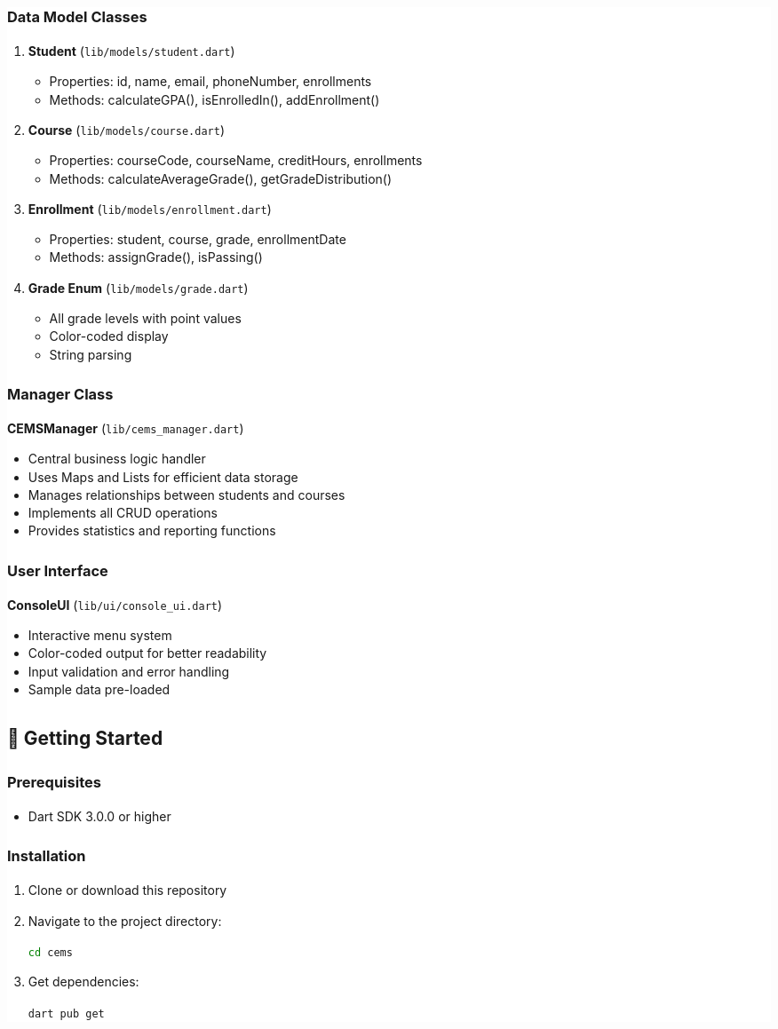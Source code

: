 ### Data Model Classes

1. **Student** (`lib/models/student.dart`)
   - Properties: id, name, email, phoneNumber, enrollments
   - Methods: calculateGPA(), isEnrolledIn(), addEnrollment()

2. **Course** (`lib/models/course.dart`)
   - Properties: courseCode, courseName, creditHours, enrollments
   - Methods: calculateAverageGrade(), getGradeDistribution()

3. **Enrollment** (`lib/models/enrollment.dart`)
   - Properties: student, course, grade, enrollmentDate
   - Methods: assignGrade(), isPassing()

4. **Grade Enum** (`lib/models/grade.dart`)
   - All grade levels with point values
   - Color-coded display
   - String parsing

### Manager Class

**CEMSManager** (`lib/cems_manager.dart`)
- Central business logic handler
- Uses Maps and Lists for efficient data storage
- Manages relationships between students and courses
- Implements all CRUD operations
- Provides statistics and reporting functions

### User Interface

**ConsoleUI** (`lib/ui/console_ui.dart`)
- Interactive menu system
- Color-coded output for better readability
- Input validation and error handling
- Sample data pre-loaded

## 🚀 Getting Started

### Prerequisites

- Dart SDK 3.0.0 or higher

### Installation

1. Clone or download this repository
2. Navigate to the project directory:
   ```bash
   cd cems
   ```

3. Get dependencies:
   ```bash
   dart pub get
   ```
